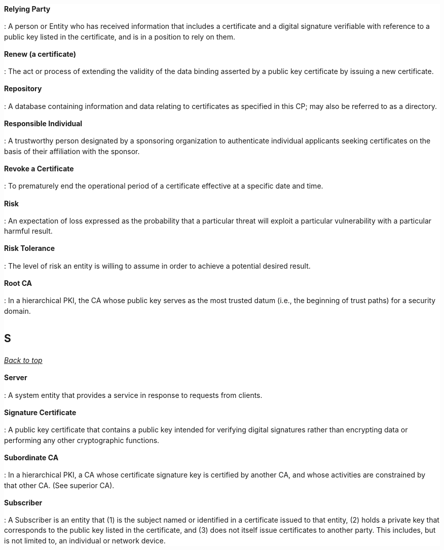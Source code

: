 **Relying Party**

: A person or Entity who has received information that includes a certificate and a digital signature verifiable with reference to a public key listed in the certificate, and is in a position to rely on them.

**Renew (a certificate)**

: The act or process of extending the validity of the data binding asserted by a public key certificate by issuing a new certificate.

**Repository**

: A database containing information and data relating to certificates as specified in this CP; may also be referred to as a directory.

**Responsible Individual**

: A trustworthy person designated by a sponsoring organization to authenticate individual applicants seeking certificates on the basis of their affiliation with the sponsor.

**Revoke a Certificate**

: To prematurely end the operational period of a certificate effective at a specific date and time.

**Risk**

: An expectation of loss expressed as the probability that a particular threat will exploit a particular vulnerability with a particular harmful result.

**Risk Tolerance**

: The level of risk an entity is willing to assume in order to achieve a potential desired result.

**Root CA**

: In a hierarchical PKI, the CA whose public key serves as the most trusted datum (i.e., the beginning of trust paths) for a security domain.

## S
[*Back to top*](#glossary)

**Server**

: A system entity that provides a service in response to requests from clients.

**Signature Certificate**

: A public key certificate that contains a public key intended for verifying digital signatures rather than encrypting data or performing any other cryptographic functions.

**Subordinate CA**

: In a hierarchical PKI, a CA whose certificate signature key is certified by another CA, and whose activities are constrained by that other CA. (See superior CA).

**Subscriber**

: A Subscriber is an entity that (1) is the subject named or identified in a certificate issued to that entity, (2) holds a private key that corresponds to the public key listed in the certificate, and (3) does not itself issue certificates to another party.  This includes, but is not limited to, an individual or network device.
